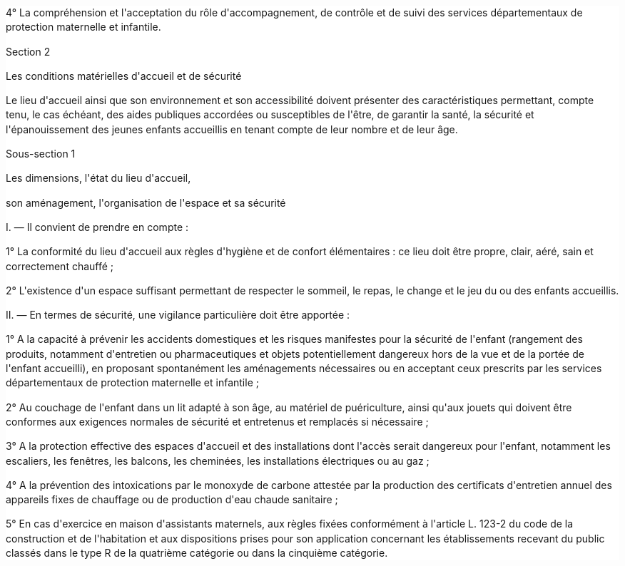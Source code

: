 4° La compréhension et l'acceptation du rôle d'accompagnement, de contrôle et de suivi des services départementaux de
protection maternelle et infantile. 

Section 2 

Les conditions matérielles d'accueil et de sécurité 

Le lieu d'accueil ainsi que son environnement et son accessibilité doivent présenter des caractéristiques permettant, compte
tenu, le cas échéant, des aides publiques accordées ou susceptibles de l'être, de garantir la santé, la sécurité et
l'épanouissement des jeunes enfants accueillis en tenant compte de leur nombre et de leur âge. 

Sous-section 1 

Les dimensions, l'état du lieu d'accueil, 

son aménagement, l'organisation de l'espace et sa sécurité 

I. ― Il convient de prendre en compte : 

1° La conformité du lieu d'accueil aux règles d'hygiène et de confort élémentaires : ce lieu doit être propre, clair, aéré,
sain et correctement chauffé ; 

2° L'existence d'un espace suffisant permettant de respecter le sommeil, le repas, le change et le jeu du ou des enfants
accueillis. 

II. ― En termes de sécurité, une vigilance particulière doit être apportée : 

1° A la capacité à prévenir les accidents domestiques et les risques manifestes pour la sécurité de l'enfant (rangement des
produits, notamment d'entretien ou pharmaceutiques et objets potentiellement dangereux hors de la vue et de la portée de
l'enfant accueilli), en proposant spontanément les aménagements nécessaires ou en acceptant ceux prescrits par les services
départementaux de protection maternelle et infantile ; 

2° Au couchage de l'enfant dans un lit adapté à son âge, au matériel de puériculture, ainsi qu'aux jouets qui doivent être
conformes aux exigences normales de sécurité et entretenus et remplacés si nécessaire ; 

3° A la protection effective des espaces d'accueil et des installations dont l'accès serait dangereux pour l'enfant,
notamment les escaliers, les fenêtres, les balcons, les cheminées, les installations électriques ou au gaz ; 

4° A la prévention des intoxications par le monoxyde de carbone attestée par la production des certificats d'entretien annuel
des appareils fixes de chauffage ou de production d'eau chaude sanitaire ; 

5° En cas d'exercice en maison d'assistants maternels, aux règles fixées conformément à l'article L. 123-2 du code de la
construction et de l'habitation et aux dispositions prises pour son application concernant les établissements recevant du
public classés dans le type R de la quatrième catégorie ou dans la cinquième catégorie. 
